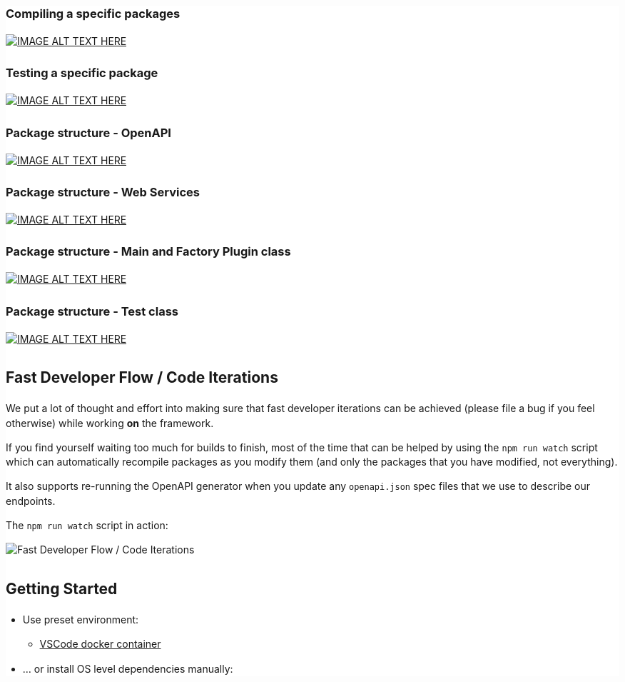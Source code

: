 ### Compiling a specific packages

[![IMAGE ALT TEXT HERE](https://img.youtube.com/vi/e7vkd9i-I4c/0.jpg)](https://www.youtube.com/watch?v=e7vkd9i-I4c)

### Testing a specific package

[![IMAGE ALT TEXT HERE](https://img.youtube.com/vi/Jzw9JQZu6c8/0.jpg)](https://www.youtube.com/watch?v=Jzw9JQZu6c8)

### Package structure - OpenAPI

[![IMAGE ALT TEXT HERE](https://img.youtube.com/vi/5uuRTc3X4MM/0.jpg)](https://www.youtube.com/watch?v=5uuRTc3X4MM)

### Package structure - Web Services

[![IMAGE ALT TEXT HERE](https://img.youtube.com/vi/DAML56rx5yQ/0.jpg)](https://www.youtube.com/watch?v=DAML56rx5yQ)

### Package structure - Main and Factory Plugin class

[![IMAGE ALT TEXT HERE](https://img.youtube.com/vi/w0bmkpge2Dw/0.jpg)](https://www.youtube.com/watch?v=w0bmkpge2Dw)

### Package structure - Test class

[![IMAGE ALT TEXT HERE](https://img.youtube.com/vi/3XpBYhN-8qs/0.jpg)](https://www.youtube.com/watch?v=3XpBYhN-8qs)

Fast Developer Flow / Code Iterations
----------------------------------------------------------------------------------------------------------

We put a lot of thought and effort into making sure that fast developer iterations can be achieved (please file a bug if you feel otherwise) while working **on** the framework.

If you find yourself waiting too much for builds to finish, most of the time that can be helped by using the `npm run watch` script which can automatically recompile packages as you modify them (and only the packages that you have modified, not everything).

It also supports re-running the OpenAPI generator when you update any `openapi.json` spec files that we use to describe our endpoints.

The `npm run watch` script in action:

![Fast Developer Flow / Code Iterations](_images/hyperledger-cactus-watch-script-tutorial-2021-03-06.gif)

Getting Started
----------------------------------------------------------------

*   Use preset environment:
    
    *   [VSCode docker container](#./.devcontainer)
        
*   … or install OS level dependencies manually:
    